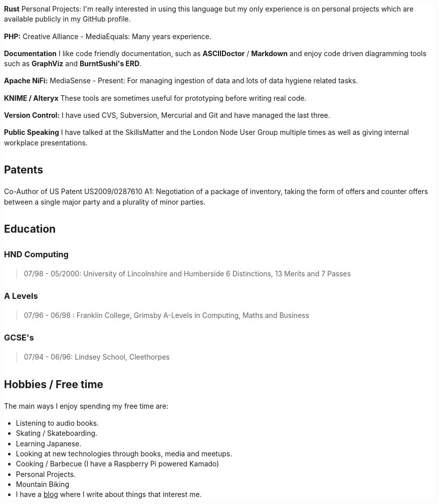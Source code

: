 **Rust** Personal Projects: I'm really interested in using this language but my only experience is on personal projects which are available publicly in my GitHub profile.

**PHP:** Creative Alliance - MediaEquals: Many years experience.

**Documentation** I like code friendly documentation, such as **ASCIIDoctor** / **Markdown** and enjoy code driven diagramming tools such as **GraphViz** and **BurntSushi's ERD**.

**Apache NiFi:** MediaSense - Present: For managing ingestion of data and lots of data hygiene related tasks.

**KNIME / Alteryx** These tools are sometimes useful for prototyping before writing real code.

**Version Control:** I have used CVS, Subversion, Mercurial and Git and have managed the last three.

**Public Speaking** I have talked at the SkillsMatter and the London Node User Group multiple times as well as giving internal workplace presentations.

## Patents

Co-Author of US Patent US2009/0287610 A1: Negotiation of a package of inventory, taking the form of offers and counter offers between a single major party and a plurality of minor parties.

## Education

### HND Computing

> 07/98 - 05/2000: University of Lincolnshire and Humberside 6 Distinctions, 13 Merits and 7 Passes

### A Levels

> 07/96 - 06/98 : Franklin College, Grimsby A-Levels in Computing, Maths and Business

### GCSE's

> 07/94 - 06/96: Lindsey School, Cleethorpes

## Hobbies / Free time

The main ways I enjoy spending my free time are:

 * Listening to audio books.
 * Skating / Skateboarding.
 * Learning Japanese.
 * Looking at new technologies through books, media and meetups.
 * Cooking / Barbecue (I have a Raspberry Pi powered Kamado)
 * Personal Projects.
 * Mountain Biking
 * I have a [blog](http://matt-at.keyboard-writes-code.com) where I write about things that interest me.

<style>
h1, h2, h3, h4, h5 { font-weight: bold; }
</style>
